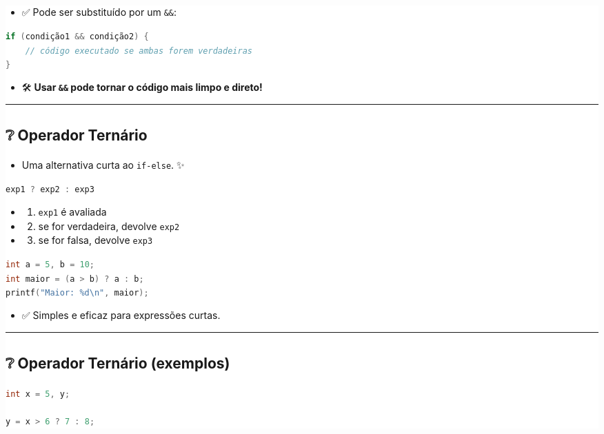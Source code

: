 </div>

* ✅ Pode ser substituído por um `&&`:

<div data-marpit-fragment>


```c
if (condição1 && condição2) {
    // código executado se ambas forem verdadeiras
}
```

</div>

* 🛠️ **Usar `&&` pode tornar o código mais limpo e direto!**


---

## ❔ Operador Ternário
* Uma alternativa curta ao `if-else`. ✨

<div data-marpit-fragment>

```c
exp1 ? exp2 : exp3
```

</div>

* 1. `exp1` é avaliada
* 2. se for verdadeira, devolve `exp2`
* 3. se for falsa, devolve `exp3`

<div data-marpit-fragment>

```c
int a = 5, b = 10;
int maior = (a > b) ? a : b;
printf("Maior: %d\n", maior);
```

</div>

* ✅ Simples e eficaz para expressões curtas.


---

## ❔ Operador Ternário (exemplos)

<div class='grid'>
<div>
<div data-marpit-fragment>

```c
int x = 5, y;

y = x > 6 ? 7 : 8;
```
